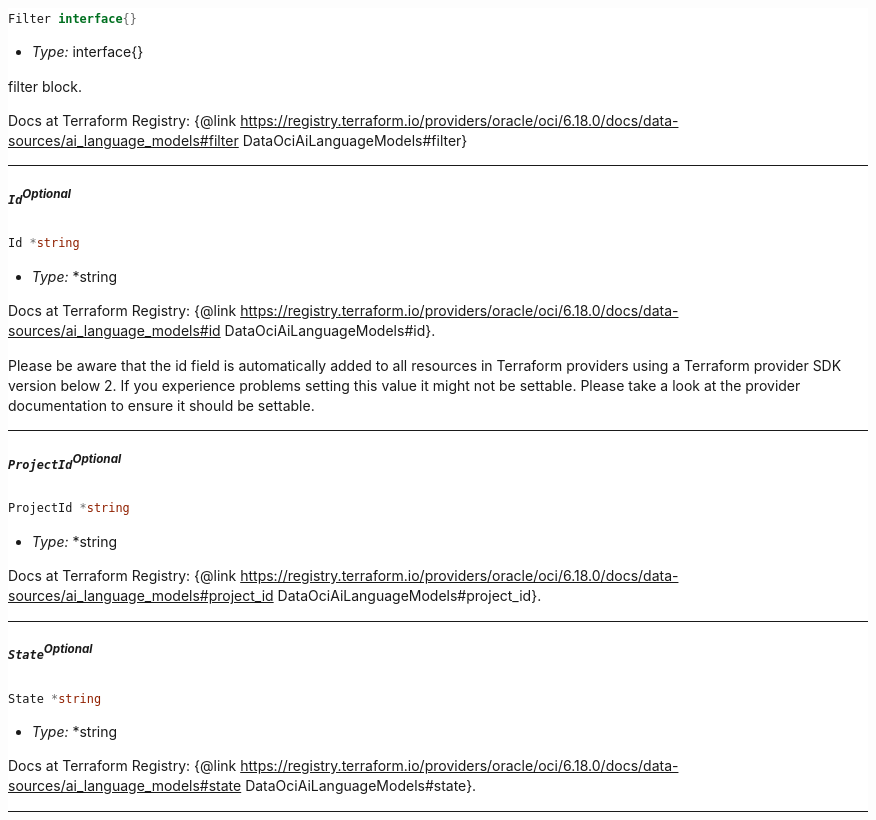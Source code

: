 ```go
Filter interface{}
```

- *Type:* interface{}

filter block.

Docs at Terraform Registry: {@link https://registry.terraform.io/providers/oracle/oci/6.18.0/docs/data-sources/ai_language_models#filter DataOciAiLanguageModels#filter}

---

##### `Id`<sup>Optional</sup> <a name="Id" id="rhizo-co-terraform-provider-oci.dataOciAiLanguageModels.DataOciAiLanguageModelsConfig.property.id"></a>

```go
Id *string
```

- *Type:* *string

Docs at Terraform Registry: {@link https://registry.terraform.io/providers/oracle/oci/6.18.0/docs/data-sources/ai_language_models#id DataOciAiLanguageModels#id}.

Please be aware that the id field is automatically added to all resources in Terraform providers using a Terraform provider SDK version below 2.
If you experience problems setting this value it might not be settable. Please take a look at the provider documentation to ensure it should be settable.

---

##### `ProjectId`<sup>Optional</sup> <a name="ProjectId" id="rhizo-co-terraform-provider-oci.dataOciAiLanguageModels.DataOciAiLanguageModelsConfig.property.projectId"></a>

```go
ProjectId *string
```

- *Type:* *string

Docs at Terraform Registry: {@link https://registry.terraform.io/providers/oracle/oci/6.18.0/docs/data-sources/ai_language_models#project_id DataOciAiLanguageModels#project_id}.

---

##### `State`<sup>Optional</sup> <a name="State" id="rhizo-co-terraform-provider-oci.dataOciAiLanguageModels.DataOciAiLanguageModelsConfig.property.state"></a>

```go
State *string
```

- *Type:* *string

Docs at Terraform Registry: {@link https://registry.terraform.io/providers/oracle/oci/6.18.0/docs/data-sources/ai_language_models#state DataOciAiLanguageModels#state}.

---
